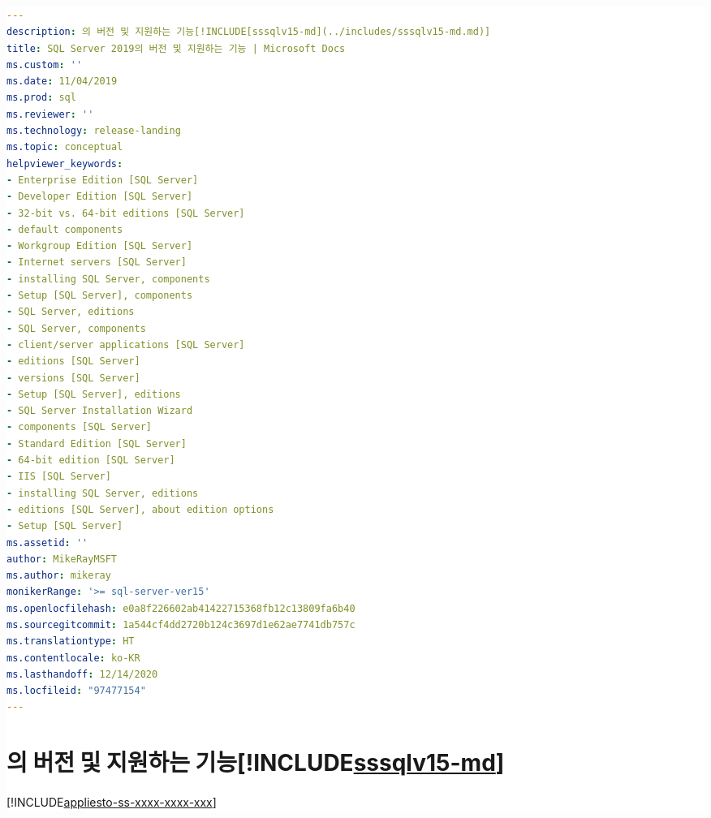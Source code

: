```yaml
---
description: 의 버전 및 지원하는 기능[!INCLUDE[sssqlv15-md](../includes/sssqlv15-md.md)]
title: SQL Server 2019의 버전 및 지원하는 기능 | Microsoft Docs
ms.custom: ''
ms.date: 11/04/2019
ms.prod: sql
ms.reviewer: ''
ms.technology: release-landing
ms.topic: conceptual
helpviewer_keywords:
- Enterprise Edition [SQL Server]
- Developer Edition [SQL Server]
- 32-bit vs. 64-bit editions [SQL Server]
- default components
- Workgroup Edition [SQL Server]
- Internet servers [SQL Server]
- installing SQL Server, components
- Setup [SQL Server], components
- SQL Server, editions
- SQL Server, components
- client/server applications [SQL Server]
- editions [SQL Server]
- versions [SQL Server]
- Setup [SQL Server], editions
- SQL Server Installation Wizard
- components [SQL Server]
- Standard Edition [SQL Server]
- 64-bit edition [SQL Server]
- IIS [SQL Server]
- installing SQL Server, editions
- editions [SQL Server], about edition options
- Setup [SQL Server]
ms.assetid: ''
author: MikeRayMSFT
ms.author: mikeray
monikerRange: '>= sql-server-ver15'
ms.openlocfilehash: e0a8f226602ab41422715368fb12c13809fa6b40
ms.sourcegitcommit: 1a544cf4dd2720b124c3697d1e62ae7741db757c
ms.translationtype: HT
ms.contentlocale: ko-KR
ms.lasthandoff: 12/14/2020
ms.locfileid: "97477154"
---
```

# <a name="editions-and-supported-features-of-sssqlv15-md"></a>의 버전 및 지원하는 기능[!INCLUDE[sssqlv15-md](../includes/sssqlv15-md.md)]

[!INCLUDE[appliesto-ss-xxxx-xxxx-xxx](../includes/applies-to-version/sqlserver.md)]

